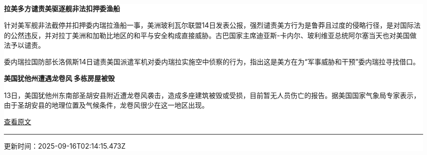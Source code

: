 **拉美多方谴责美驱逐舰非法扣押委渔船**

针对美军舰非法截停并扣押委内瑞拉渔船一事，美洲玻利瓦尔联盟14日发表公报，强烈谴责美方行为是鲁莽且过度的侵略行径，是对国际法的公然违反，并对拉丁美洲和加勒比地区的和平与安全构成直接威胁。古巴国家主席迪亚斯-卡内尔、玻利维亚总统阿尔塞当天也对美国做法予以谴责。

委内瑞拉国防部长洛佩斯14日谴责美国派遣军机对委内瑞拉实施空中侦察的行为，指出这是美方在为“军事威胁和干预”委内瑞拉寻找借口。

**美国犹他州遭遇龙卷风 多栋房屋被毁**

13日，美国犹他州东南部圣胡安县附近遭龙卷风袭击，造成多座建筑被毁或受损，目前暂无人员伤亡的报告。据美国国家气象局专家表示，由于圣胡安县的地理位置及气候条件，龙卷风很少在这一地区出现。

[查看原文](https://tv.cctv.com/2025/09/15/VIDEOXcV8rFMa2ZmSg6petIi250915.shtml)

---

更新时间：2025-09-16T02:14:15.473Z
